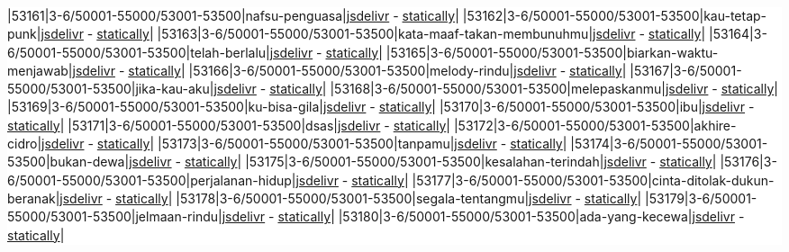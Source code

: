 |53161|3-6/50001-55000/53001-53500|nafsu-penguasa|[jsdelivr](https://cdn.jsdelivr.net/gh/dbchord/webp-old-c-1110x370_3-6/50001-55000/53001-53500/nafsu-penguasa.webp) - [statically](https://cdn.statically.io/gh/dbchord/webp-old-c-1110x370_3-6/img/50001-55000/53001-53500/nafsu-penguasa.webp)|
|53162|3-6/50001-55000/53001-53500|kau-tetap-punk|[jsdelivr](https://cdn.jsdelivr.net/gh/dbchord/webp-old-c-1110x370_3-6/50001-55000/53001-53500/kau-tetap-punk.webp) - [statically](https://cdn.statically.io/gh/dbchord/webp-old-c-1110x370_3-6/img/50001-55000/53001-53500/kau-tetap-punk.webp)|
|53163|3-6/50001-55000/53001-53500|kata-maaf-takan-membunuhmu|[jsdelivr](https://cdn.jsdelivr.net/gh/dbchord/webp-old-c-1110x370_3-6/50001-55000/53001-53500/kata-maaf-takan-membunuhmu.webp) - [statically](https://cdn.statically.io/gh/dbchord/webp-old-c-1110x370_3-6/img/50001-55000/53001-53500/kata-maaf-takan-membunuhmu.webp)|
|53164|3-6/50001-55000/53001-53500|telah-berlalu|[jsdelivr](https://cdn.jsdelivr.net/gh/dbchord/webp-old-c-1110x370_3-6/50001-55000/53001-53500/telah-berlalu.webp) - [statically](https://cdn.statically.io/gh/dbchord/webp-old-c-1110x370_3-6/img/50001-55000/53001-53500/telah-berlalu.webp)|
|53165|3-6/50001-55000/53001-53500|biarkan-waktu-menjawab|[jsdelivr](https://cdn.jsdelivr.net/gh/dbchord/webp-old-c-1110x370_3-6/50001-55000/53001-53500/biarkan-waktu-menjawab.webp) - [statically](https://cdn.statically.io/gh/dbchord/webp-old-c-1110x370_3-6/img/50001-55000/53001-53500/biarkan-waktu-menjawab.webp)|
|53166|3-6/50001-55000/53001-53500|melody-rindu|[jsdelivr](https://cdn.jsdelivr.net/gh/dbchord/webp-old-c-1110x370_3-6/50001-55000/53001-53500/melody-rindu.webp) - [statically](https://cdn.statically.io/gh/dbchord/webp-old-c-1110x370_3-6/img/50001-55000/53001-53500/melody-rindu.webp)|
|53167|3-6/50001-55000/53001-53500|jika-kau-aku|[jsdelivr](https://cdn.jsdelivr.net/gh/dbchord/webp-old-c-1110x370_3-6/50001-55000/53001-53500/jika-kau-aku.webp) - [statically](https://cdn.statically.io/gh/dbchord/webp-old-c-1110x370_3-6/img/50001-55000/53001-53500/jika-kau-aku.webp)|
|53168|3-6/50001-55000/53001-53500|melepaskanmu|[jsdelivr](https://cdn.jsdelivr.net/gh/dbchord/webp-old-c-1110x370_3-6/50001-55000/53001-53500/melepaskanmu.webp) - [statically](https://cdn.statically.io/gh/dbchord/webp-old-c-1110x370_3-6/img/50001-55000/53001-53500/melepaskanmu.webp)|
|53169|3-6/50001-55000/53001-53500|ku-bisa-gila|[jsdelivr](https://cdn.jsdelivr.net/gh/dbchord/webp-old-c-1110x370_3-6/50001-55000/53001-53500/ku-bisa-gila.webp) - [statically](https://cdn.statically.io/gh/dbchord/webp-old-c-1110x370_3-6/img/50001-55000/53001-53500/ku-bisa-gila.webp)|
|53170|3-6/50001-55000/53001-53500|ibu|[jsdelivr](https://cdn.jsdelivr.net/gh/dbchord/webp-old-c-1110x370_3-6/50001-55000/53001-53500/ibu.webp) - [statically](https://cdn.statically.io/gh/dbchord/webp-old-c-1110x370_3-6/img/50001-55000/53001-53500/ibu.webp)|
|53171|3-6/50001-55000/53001-53500|dsas|[jsdelivr](https://cdn.jsdelivr.net/gh/dbchord/webp-old-c-1110x370_3-6/50001-55000/53001-53500/dsas.webp) - [statically](https://cdn.statically.io/gh/dbchord/webp-old-c-1110x370_3-6/img/50001-55000/53001-53500/dsas.webp)|
|53172|3-6/50001-55000/53001-53500|akhire-cidro|[jsdelivr](https://cdn.jsdelivr.net/gh/dbchord/webp-old-c-1110x370_3-6/50001-55000/53001-53500/akhire-cidro.webp) - [statically](https://cdn.statically.io/gh/dbchord/webp-old-c-1110x370_3-6/img/50001-55000/53001-53500/akhire-cidro.webp)|
|53173|3-6/50001-55000/53001-53500|tanpamu|[jsdelivr](https://cdn.jsdelivr.net/gh/dbchord/webp-old-c-1110x370_3-6/50001-55000/53001-53500/tanpamu.webp) - [statically](https://cdn.statically.io/gh/dbchord/webp-old-c-1110x370_3-6/img/50001-55000/53001-53500/tanpamu.webp)|
|53174|3-6/50001-55000/53001-53500|bukan-dewa|[jsdelivr](https://cdn.jsdelivr.net/gh/dbchord/webp-old-c-1110x370_3-6/50001-55000/53001-53500/bukan-dewa.webp) - [statically](https://cdn.statically.io/gh/dbchord/webp-old-c-1110x370_3-6/img/50001-55000/53001-53500/bukan-dewa.webp)|
|53175|3-6/50001-55000/53001-53500|kesalahan-terindah|[jsdelivr](https://cdn.jsdelivr.net/gh/dbchord/webp-old-c-1110x370_3-6/50001-55000/53001-53500/kesalahan-terindah.webp) - [statically](https://cdn.statically.io/gh/dbchord/webp-old-c-1110x370_3-6/img/50001-55000/53001-53500/kesalahan-terindah.webp)|
|53176|3-6/50001-55000/53001-53500|perjalanan-hidup|[jsdelivr](https://cdn.jsdelivr.net/gh/dbchord/webp-old-c-1110x370_3-6/50001-55000/53001-53500/perjalanan-hidup.webp) - [statically](https://cdn.statically.io/gh/dbchord/webp-old-c-1110x370_3-6/img/50001-55000/53001-53500/perjalanan-hidup.webp)|
|53177|3-6/50001-55000/53001-53500|cinta-ditolak-dukun-beranak|[jsdelivr](https://cdn.jsdelivr.net/gh/dbchord/webp-old-c-1110x370_3-6/50001-55000/53001-53500/cinta-ditolak-dukun-beranak.webp) - [statically](https://cdn.statically.io/gh/dbchord/webp-old-c-1110x370_3-6/img/50001-55000/53001-53500/cinta-ditolak-dukun-beranak.webp)|
|53178|3-6/50001-55000/53001-53500|segala-tentangmu|[jsdelivr](https://cdn.jsdelivr.net/gh/dbchord/webp-old-c-1110x370_3-6/50001-55000/53001-53500/segala-tentangmu.webp) - [statically](https://cdn.statically.io/gh/dbchord/webp-old-c-1110x370_3-6/img/50001-55000/53001-53500/segala-tentangmu.webp)|
|53179|3-6/50001-55000/53001-53500|jelmaan-rindu|[jsdelivr](https://cdn.jsdelivr.net/gh/dbchord/webp-old-c-1110x370_3-6/50001-55000/53001-53500/jelmaan-rindu.webp) - [statically](https://cdn.statically.io/gh/dbchord/webp-old-c-1110x370_3-6/img/50001-55000/53001-53500/jelmaan-rindu.webp)|
|53180|3-6/50001-55000/53001-53500|ada-yang-kecewa|[jsdelivr](https://cdn.jsdelivr.net/gh/dbchord/webp-old-c-1110x370_3-6/50001-55000/53001-53500/ada-yang-kecewa.webp) - [statically](https://cdn.statically.io/gh/dbchord/webp-old-c-1110x370_3-6/img/50001-55000/53001-53500/ada-yang-kecewa.webp)|